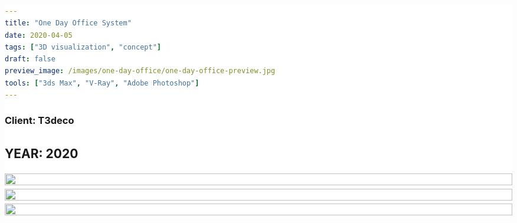 ```yaml
---
title: "One Day Office System"
date: 2020-04-05
tags: ["3D visualization", "concept"]
draft: false
preview_image: /images/one-day-office/one-day-office-preview.jpg
tools: ["3ds Max", "V-Ray", "Adobe Photoshop"]
---
```


### Client: T3deco
## YEAR: 2020


<div class="mdimg">
	<img src = "/images/one-day-office/one-day-office-1.jpg" width="100%" height="100%">
</div>

<div class="mdimg">
	<img src = "/images/one-day-office/one-day-office-2.jpg" width="100%" height="100%">
</div>

<div class="mdimg">
	<img src = "/images/one-day-office/one-day-office-3.jpg" width="100%" height="100%">
</div>
